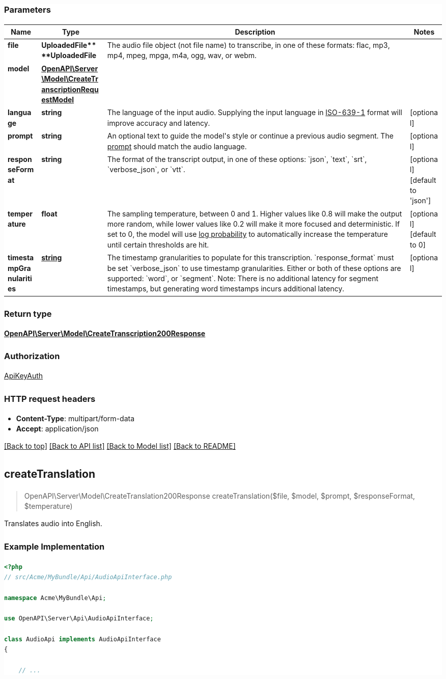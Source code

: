 ### Parameters

Name | Type | Description  | Notes
------------- | ------------- | ------------- | -------------
 **file** | **UploadedFile****UploadedFile**| The audio file object (not file name) to transcribe, in one of these formats: flac, mp3, mp4, mpeg, mpga, m4a, ogg, wav, or webm. |
 **model** | [**OpenAPI\Server\Model\CreateTranscriptionRequestModel**](../Model/CreateTranscriptionRequestModel.md)|  |
 **language** | **string**| The language of the input audio. Supplying the input language in [ISO-639-1](https://en.wikipedia.org/wiki/List_of_ISO_639-1_codes) format will improve accuracy and latency. | [optional]
 **prompt** | **string**| An optional text to guide the model&#39;s style or continue a previous audio segment. The [prompt](/docs/guides/speech-to-text/prompting) should match the audio language. | [optional]
 **responseFormat** | **string**| The format of the transcript output, in one of these options: &#x60;json&#x60;, &#x60;text&#x60;, &#x60;srt&#x60;, &#x60;verbose_json&#x60;, or &#x60;vtt&#x60;. | [optional] [default to &#39;json&#39;]
 **temperature** | **float**| The sampling temperature, between 0 and 1. Higher values like 0.8 will make the output more random, while lower values like 0.2 will make it more focused and deterministic. If set to 0, the model will use [log probability](https://en.wikipedia.org/wiki/Log_probability) to automatically increase the temperature until certain thresholds are hit. | [optional] [default to 0]
 **timestampGranularities** | [**string**](../Model/string.md)| The timestamp granularities to populate for this transcription. &#x60;response_format&#x60; must be set &#x60;verbose_json&#x60; to use timestamp granularities. Either or both of these options are supported: &#x60;word&#x60;, or &#x60;segment&#x60;. Note: There is no additional latency for segment timestamps, but generating word timestamps incurs additional latency. | [optional]

### Return type

[**OpenAPI\Server\Model\CreateTranscription200Response**](../Model/CreateTranscription200Response.md)

### Authorization

[ApiKeyAuth](../../README.md#ApiKeyAuth)

### HTTP request headers

 - **Content-Type**: multipart/form-data
 - **Accept**: application/json

[[Back to top]](#) [[Back to API list]](../../README.md#documentation-for-api-endpoints) [[Back to Model list]](../../README.md#documentation-for-models) [[Back to README]](../../README.md)

## **createTranslation**
> OpenAPI\Server\Model\CreateTranslation200Response createTranslation($file, $model, $prompt, $responseFormat, $temperature)

Translates audio into English.

### Example Implementation
```php
<?php
// src/Acme/MyBundle/Api/AudioApiInterface.php

namespace Acme\MyBundle\Api;

use OpenAPI\Server\Api\AudioApiInterface;

class AudioApi implements AudioApiInterface
{

    // ...
```
